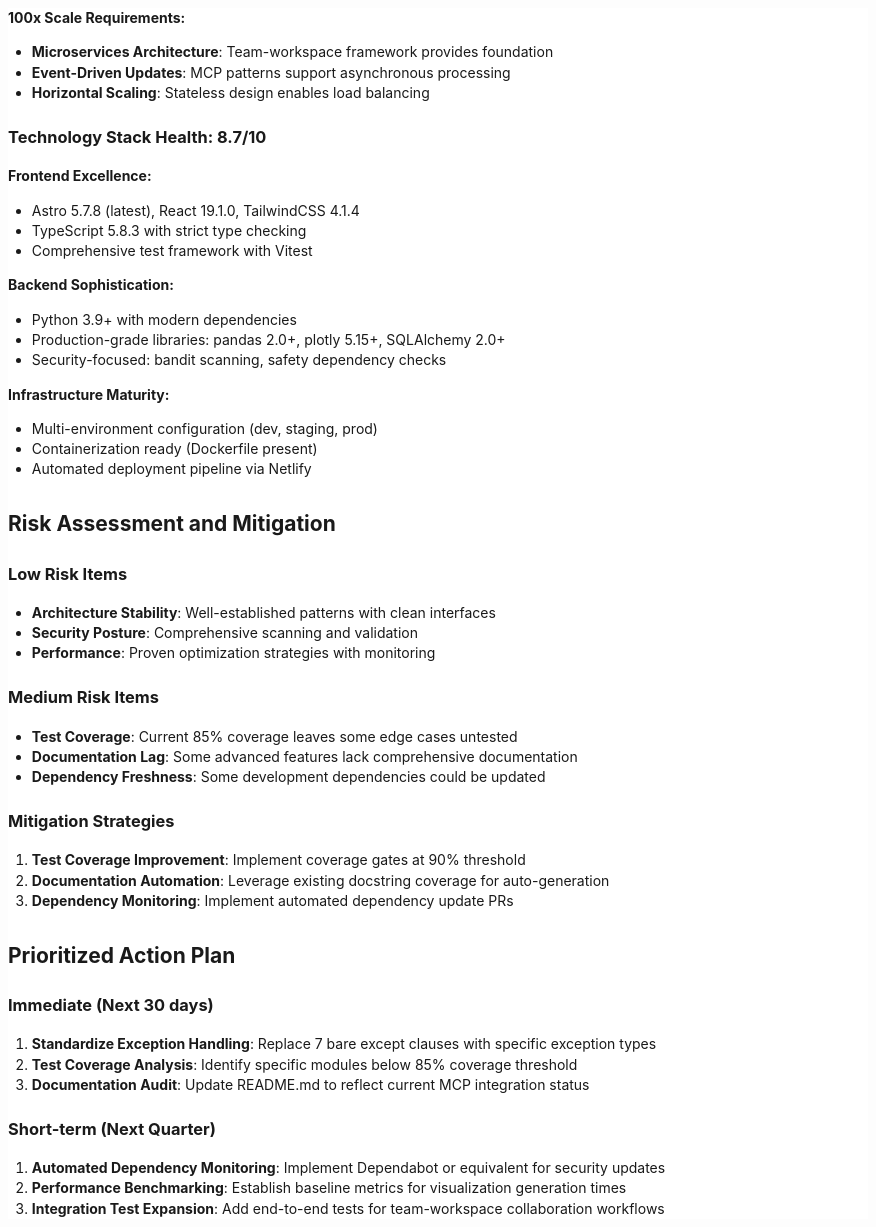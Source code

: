 **100x Scale Requirements:**
- **Microservices Architecture**: Team-workspace framework provides foundation
- **Event-Driven Updates**: MCP patterns support asynchronous processing
- **Horizontal Scaling**: Stateless design enables load balancing

### **Technology Stack Health: 8.7/10**

**Frontend Excellence:**
- Astro 5.7.8 (latest), React 19.1.0, TailwindCSS 4.1.4
- TypeScript 5.8.3 with strict type checking
- Comprehensive test framework with Vitest

**Backend Sophistication:**
- Python 3.9+ with modern dependencies
- Production-grade libraries: pandas 2.0+, plotly 5.15+, SQLAlchemy 2.0+
- Security-focused: bandit scanning, safety dependency checks

**Infrastructure Maturity:**
- Multi-environment configuration (dev, staging, prod)
- Containerization ready (Dockerfile present)
- Automated deployment pipeline via Netlify

## Risk Assessment and Mitigation

### **Low Risk Items**
- **Architecture Stability**: Well-established patterns with clean interfaces
- **Security Posture**: Comprehensive scanning and validation
- **Performance**: Proven optimization strategies with monitoring

### **Medium Risk Items**
- **Test Coverage**: Current 85% coverage leaves some edge cases untested
- **Documentation Lag**: Some advanced features lack comprehensive documentation
- **Dependency Freshness**: Some development dependencies could be updated

### **Mitigation Strategies**
1. **Test Coverage Improvement**: Implement coverage gates at 90% threshold
2. **Documentation Automation**: Leverage existing docstring coverage for auto-generation
3. **Dependency Monitoring**: Implement automated dependency update PRs

## Prioritized Action Plan

### **Immediate (Next 30 days)**
1. **Standardize Exception Handling**: Replace 7 bare except clauses with specific exception types
2. **Test Coverage Analysis**: Identify specific modules below 85% coverage threshold
3. **Documentation Audit**: Update README.md to reflect current MCP integration status

### **Short-term (Next Quarter)**
1. **Automated Dependency Monitoring**: Implement Dependabot or equivalent for security updates
2. **Performance Benchmarking**: Establish baseline metrics for visualization generation times
3. **Integration Test Expansion**: Add end-to-end tests for team-workspace collaboration workflows

